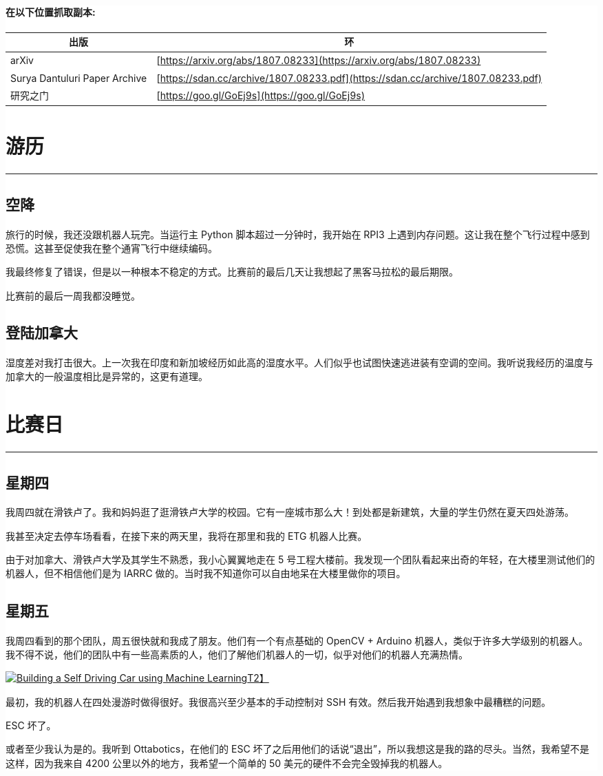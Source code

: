 #### [](#grab-a-copy-at-the-following-locations)在以下位置抓取副本:

| 出版 | 环 |
| --- | --- |
| arXiv | [https://arxiv.org/abs/1807.08233](https://arxiv.org/abs/1807.08233) |
| Surya Dantuluri Paper Archive | [https://sdan.cc/archive/1807.08233.pdf](https://sdan.cc/archive/1807.08233.pdf) |
| 研究之门 | [https://goo.gl/GoEj9s](https://goo.gl/GoEj9s) |

# [](#traveling)**游历**

* * *

## [](#airborne)空降

旅行的时候，我还没跟机器人玩完。当运行主 Python 脚本超过一分钟时，我开始在 RPI3 上遇到内存问题。这让我在整个飞行过程中感到恐慌。这甚至促使我在整个通宵飞行中继续编码。

我最终修复了错误，但是以一种根本不稳定的方式。比赛前的最后几天让我想起了黑客马拉松的最后期限。

比赛前的最后一周我都没睡觉。

## [](#landing-in-canada)登陆加拿大

湿度差对我打击很大。上一次我在印度和新加坡经历如此高的湿度水平。人们似乎也试图快速逃进装有空调的空间。我听说我经历的温度与加拿大的一般温度相比是异常的，这更有道理。

# [](#raceday)**比赛日**

* * *

## [](#thursday)星期四

我周四就在滑铁卢了。我和妈妈逛了逛滑铁卢大学的校园。它有一座城市那么大！到处都是新建筑，大量的学生仍然在夏天四处游荡。

我甚至决定去停车场看看，在接下来的两天里，我将在那里和我的 ETG 机器人比赛。

由于对加拿大、滑铁卢大学及其学生不熟悉，我小心翼翼地走在 5 号工程大楼前。我发现一个团队看起来出奇的年轻，在大楼里测试他们的机器人，但不相信他们是为 IARRC 做的。当时我不知道你可以自由地呆在大楼里做你的项目。

## [](#friday)星期五

我周四看到的那个团队，周五很快就和我成了朋友。他们有一个有点基础的 OpenCV + Arduino 机器人，类似于许多大学级别的机器人。我不得不说，他们的团队中有一些高素质的人，他们了解他们机器人的一切，似乎对他们的机器人充满热情。

[![Building a Self Driving Car using Machine Learning](../Images/80a2a2deae624d8282577755d1028531.png)T2】](https://res.cloudinary.com/practicaldev/image/fetch/s--qI9wQD98--/c_limit%2Cf_auto%2Cfl_progressive%2Cq_auto%2Cw_880/https://blog.suryad.com/content/images/2019/08/0_2OipxHbwykMPpKkr.jpg)

最初，我的机器人在四处漫游时做得很好。我很高兴至少基本的手动控制对 SSH 有效。然后我开始遇到我想象中最糟糕的问题。

ESC 坏了。

或者至少我认为是的。我听到 Ottabotics，在他们的 ESC 坏了之后用他们的话说“退出”，所以我想这是我的路的尽头。当然，我希望不是这样，因为我来自 4200 公里以外的地方，我希望一个简单的 50 美元的硬件不会完全毁掉我的机器人。
